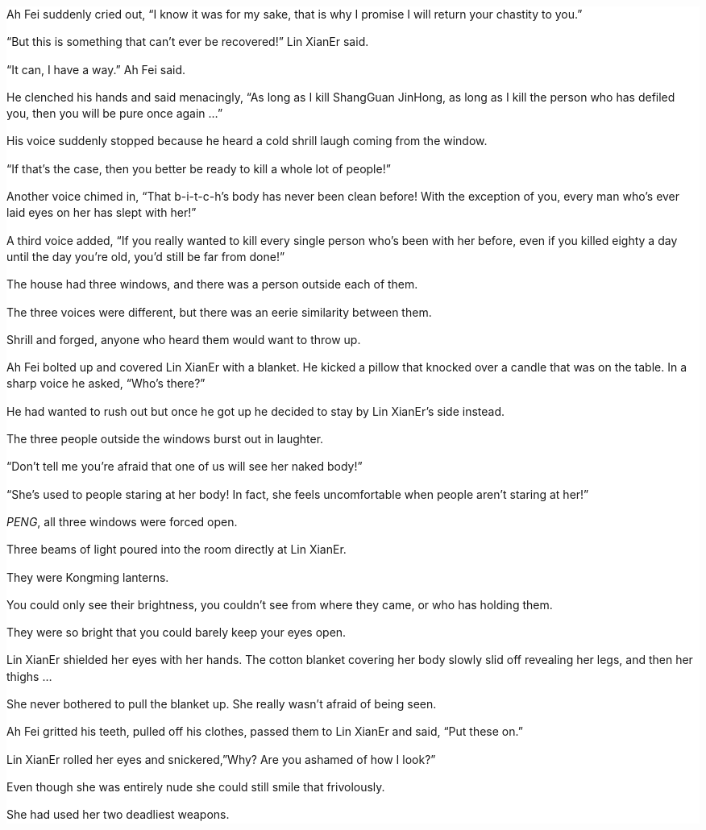 Ah Fei suddenly cried out, “I know it was for my sake, that is why I promise I will return your chastity to you.”

“But this is something that can’t ever be recovered!” Lin XianEr said.

“It can, I have a way.” Ah Fei said.

He clenched his hands and said menacingly, “As long as I kill ShangGuan JinHong, as long as I kill the person who has defiled you, then you will be pure once again …”

His voice suddenly stopped because he heard a cold shrill laugh coming from the window.

“If that’s the case, then you better be ready to kill a whole lot of people!”

Another voice chimed in, “That b-i-t-c-h’s body has never been clean before! With the exception of you, every man who’s ever laid eyes on her has slept with her!”

A third voice added, “If you really wanted to kill every single person who’s been with her before, even if you killed eighty a day until the day you’re old, you’d still be far from done!”

The house had three windows, and there was a person outside each of them.

The three voices were different, but there was an eerie similarity between them.

Shrill and forged, anyone who heard them would want to throw up.

Ah Fei bolted up and covered Lin XianEr with a blanket. He kicked a pillow that knocked over a candle that was on the table. In a sharp voice he asked, “Who’s there?”

He had wanted to rush out but once he got up he decided to stay by Lin XianEr’s side instead.

The three people outside the windows burst out in laughter.

“Don’t tell me you’re afraid that one of us will see her naked body!”

“She’s used to people staring at her body! In fact, she feels uncomfortable when people aren’t staring at her!”

*PENG*, all three windows were forced open.

Three beams of light poured into the room directly at Lin XianEr.

They were Kongming lanterns.

You could only see their brightness, you couldn’t see from where they came, or who has holding them.

They were so bright that you could barely keep your eyes open.

Lin XianEr shielded her eyes with her hands. The cotton blanket covering her body slowly slid off revealing her legs, and then her thighs …

She never bothered to pull the blanket up. She really wasn’t afraid of being seen.

Ah Fei gritted his teeth, pulled off his clothes, passed them to Lin XianEr and said, “Put these on.”

Lin XianEr rolled her eyes and snickered,”Why? Are you ashamed of how I look?”

Even though she was entirely nude she could still smile that frivolously.

She had used her two deadliest weapons.
